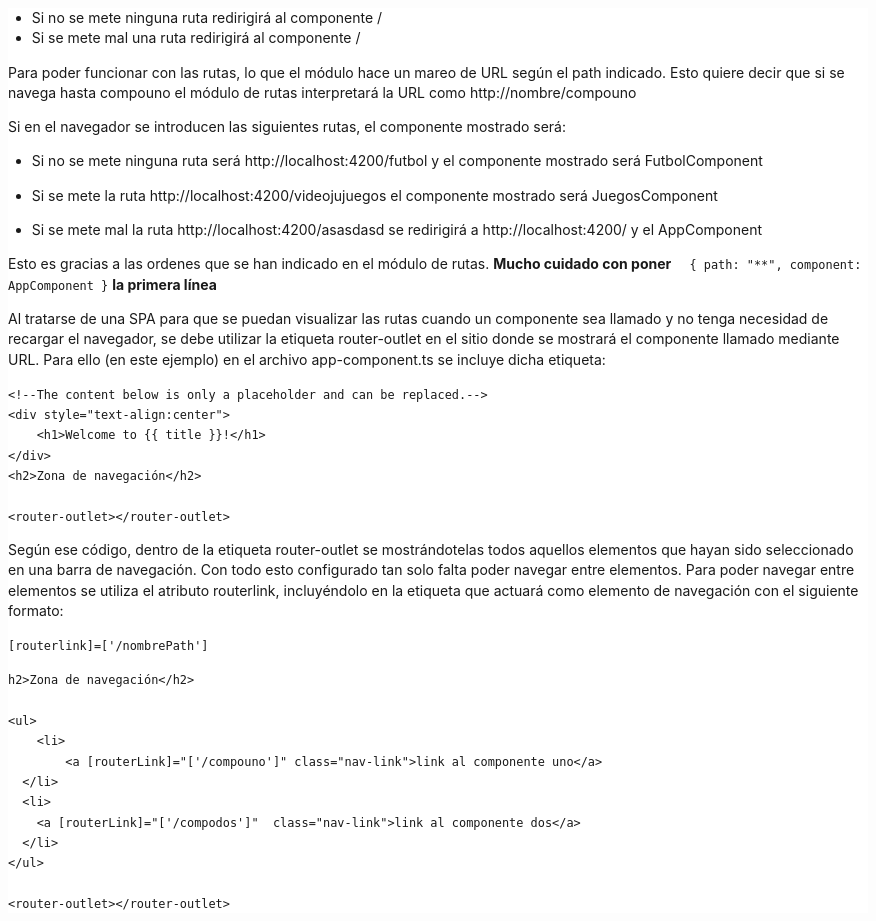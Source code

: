 - Si no se mete ninguna ruta redirigirá al componente /
- Si se mete mal una ruta redirigirá al componente /

Para poder funcionar con las rutas, lo que el módulo hace un mareo de URL según el path indicado. Esto quiere decir que si se navega hasta compouno el módulo de rutas interpretará la URL como http://nombre/compouno

Si en el navegador se introducen las siguientes rutas, el componente mostrado será:
- Si no se mete ninguna ruta será http://localhost:4200/futbol y el componente mostrado será FutbolComponent
- Si se mete la ruta http://localhost:4200/videojujuegos el componente mostrado será JuegosComponent

- Si se mete mal la ruta http://localhost:4200/asasdasd se redirigirá a http://localhost:4200/ y el AppComponent

Esto es gracias a las ordenes que se han indicado en el módulo de rutas. **Mucho cuidado con poner** ````  { path: "**", component:AppComponent }```` **la primera línea**

Al tratarse de una SPA para que se puedan visualizar las rutas cuando un componente sea llamado y no tenga necesidad de recargar el navegador, se debe utilizar la etiqueta router-outlet en el sitio donde se mostrará el componente llamado mediante URL. Para ello (en este ejemplo) en el archivo  app-component.ts se incluye dicha etiqueta:

````
<!--The content below is only a placeholder and can be replaced.-->
<div style="text-align:center">
    <h1>Welcome to {{ title }}!</h1>
</div>
<h2>Zona de navegación</h2>

<router-outlet></router-outlet>
````


Según ese código, dentro de la etiqueta router-outlet se mostrándotelas todos aquellos elementos que hayan sido seleccionado en una barra de navegación. Con todo esto configurado tan solo falta poder navegar entre elementos. Para poder navegar entre elementos se utiliza el atributo routerlink, incluyéndolo en la etiqueta que actuará como elemento de navegación con el siguiente formato:
````
[routerlink]=['/nombrePath']
````


````
h2>Zona de navegación</h2>

<ul>
    <li>
        <a [routerLink]="['/compouno']" class="nav-link">link al componente uno</a>
  </li>
  <li>
    <a [routerLink]="['/compodos']"  class="nav-link">link al componente dos</a>
  </li>
</ul>

<router-outlet></router-outlet>
````
